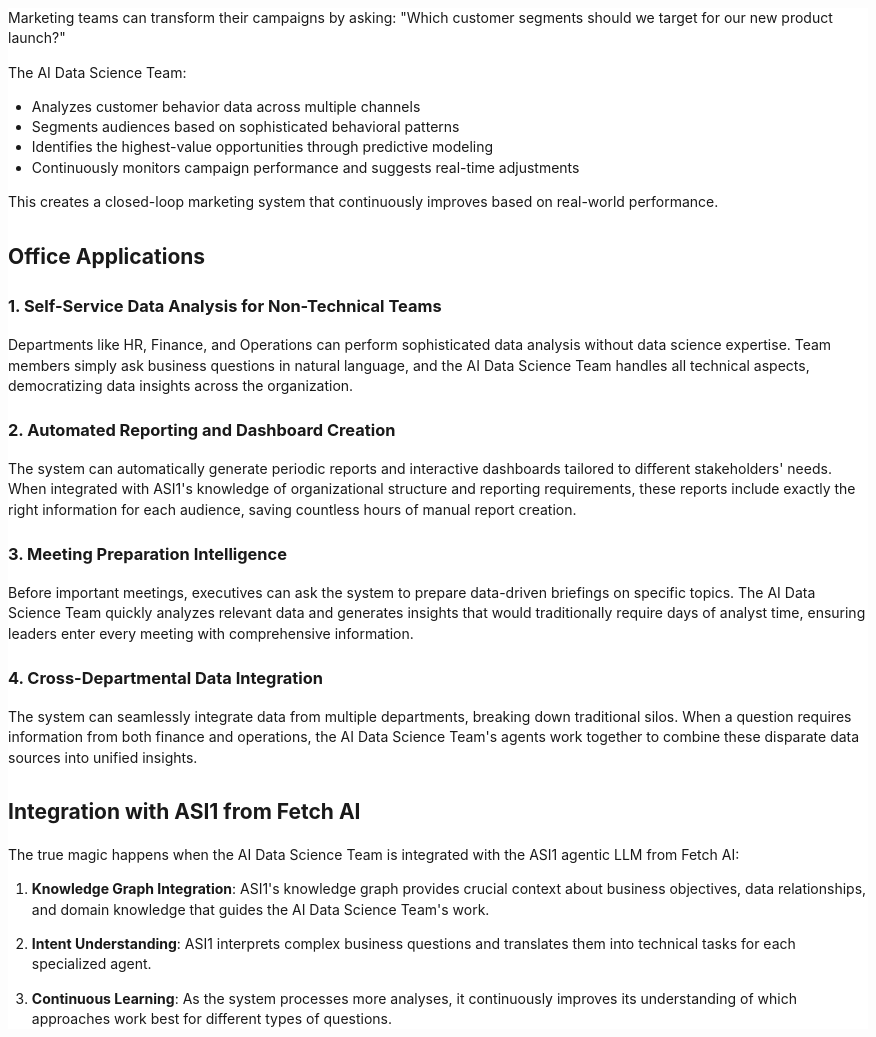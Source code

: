 Marketing teams can transform their campaigns by asking: "Which customer segments should we target for our new product launch?"

The AI Data Science Team:
- Analyzes customer behavior data across multiple channels
- Segments audiences based on sophisticated behavioral patterns
- Identifies the highest-value opportunities through predictive modeling
- Continuously monitors campaign performance and suggests real-time adjustments

This creates a closed-loop marketing system that continuously improves based on real-world performance.

## Office Applications

### 1. Self-Service Data Analysis for Non-Technical Teams

Departments like HR, Finance, and Operations can perform sophisticated data analysis without data science expertise. Team members simply ask business questions in natural language, and the AI Data Science Team handles all technical aspects, democratizing data insights across the organization.

### 2. Automated Reporting and Dashboard Creation

The system can automatically generate periodic reports and interactive dashboards tailored to different stakeholders' needs. When integrated with ASI1's knowledge of organizational structure and reporting requirements, these reports include exactly the right information for each audience, saving countless hours of manual report creation.

### 3. Meeting Preparation Intelligence

Before important meetings, executives can ask the system to prepare data-driven briefings on specific topics. The AI Data Science Team quickly analyzes relevant data and generates insights that would traditionally require days of analyst time, ensuring leaders enter every meeting with comprehensive information.

### 4. Cross-Departmental Data Integration

The system can seamlessly integrate data from multiple departments, breaking down traditional silos. When a question requires information from both finance and operations, the AI Data Science Team's agents work together to combine these disparate data sources into unified insights.

## Integration with ASI1 from Fetch AI

The true magic happens when the AI Data Science Team is integrated with the ASI1 agentic LLM from Fetch AI:

1. **Knowledge Graph Integration**: ASI1's knowledge graph provides crucial context about business objectives, data relationships, and domain knowledge that guides the AI Data Science Team's work.

2. **Intent Understanding**: ASI1 interprets complex business questions and translates them into technical tasks for each specialized agent.

3. **Continuous Learning**: As the system processes more analyses, it continuously improves its understanding of which approaches work best for different types of questions.
